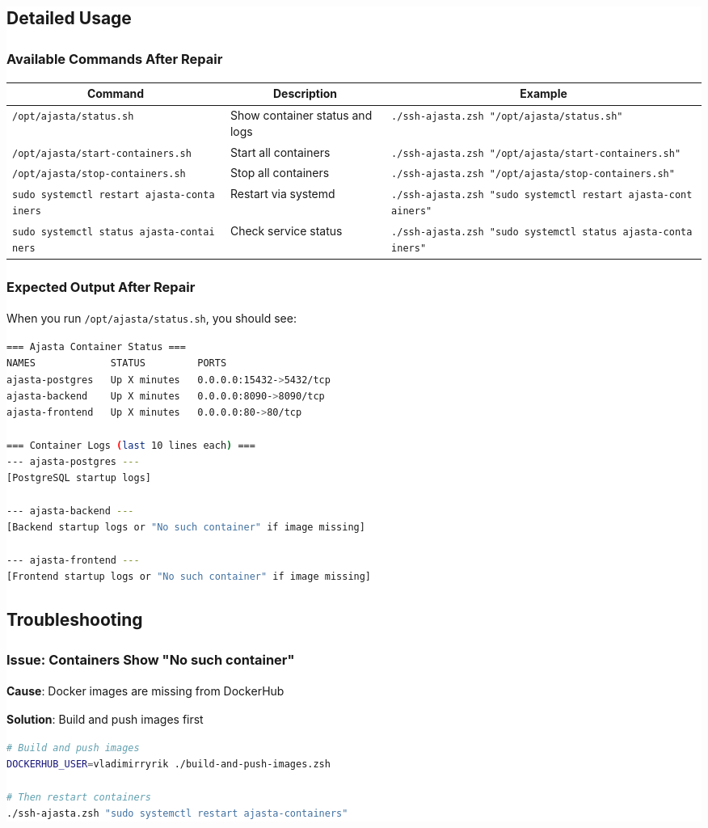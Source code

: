 ## Detailed Usage

### Available Commands After Repair

| Command | Description | Example |
|---------|-------------|---------|
| `/opt/ajasta/status.sh` | Show container status and logs | `./ssh-ajasta.zsh "/opt/ajasta/status.sh"` |
| `/opt/ajasta/start-containers.sh` | Start all containers | `./ssh-ajasta.zsh "/opt/ajasta/start-containers.sh"` |
| `/opt/ajasta/stop-containers.sh` | Stop all containers | `./ssh-ajasta.zsh "/opt/ajasta/stop-containers.sh"` |
| `sudo systemctl restart ajasta-containers` | Restart via systemd | `./ssh-ajasta.zsh "sudo systemctl restart ajasta-containers"` |
| `sudo systemctl status ajasta-containers` | Check service status | `./ssh-ajasta.zsh "sudo systemctl status ajasta-containers"` |

### Expected Output After Repair

When you run `/opt/ajasta/status.sh`, you should see:

```bash
=== Ajasta Container Status ===
NAMES             STATUS         PORTS
ajasta-postgres   Up X minutes   0.0.0.0:15432->5432/tcp
ajasta-backend    Up X minutes   0.0.0.0:8090->8090/tcp
ajasta-frontend   Up X minutes   0.0.0.0:80->80/tcp

=== Container Logs (last 10 lines each) ===
--- ajasta-postgres ---
[PostgreSQL startup logs]

--- ajasta-backend ---
[Backend startup logs or "No such container" if image missing]

--- ajasta-frontend ---
[Frontend startup logs or "No such container" if image missing]
```

## Troubleshooting

### Issue: Containers Show "No such container"

**Cause**: Docker images are missing from DockerHub

**Solution**: Build and push images first
```bash
# Build and push images
DOCKERHUB_USER=vladimirryrik ./build-and-push-images.zsh

# Then restart containers
./ssh-ajasta.zsh "sudo systemctl restart ajasta-containers"
```
